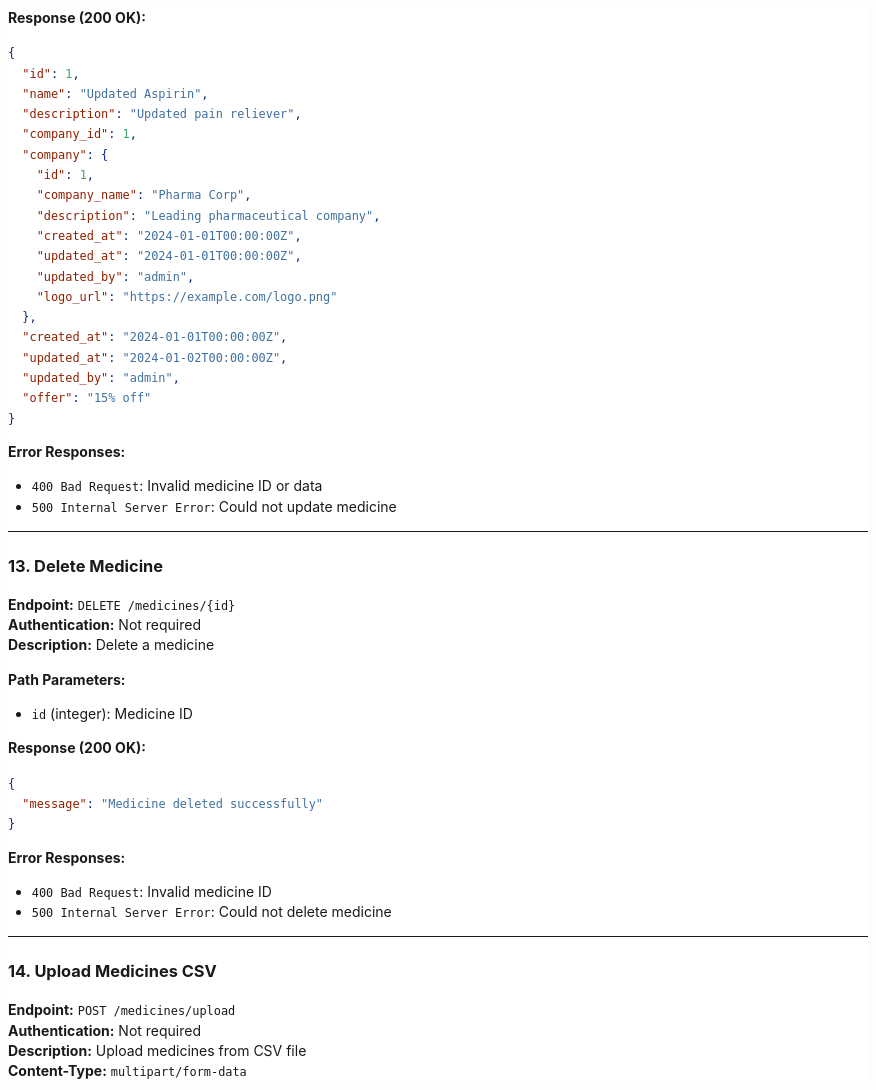 **Response (200 OK):**
```json
{
  "id": 1,
  "name": "Updated Aspirin",
  "description": "Updated pain reliever",
  "company_id": 1,
  "company": {
    "id": 1,
    "company_name": "Pharma Corp",
    "description": "Leading pharmaceutical company",
    "created_at": "2024-01-01T00:00:00Z",
    "updated_at": "2024-01-01T00:00:00Z",
    "updated_by": "admin",
    "logo_url": "https://example.com/logo.png"
  },
  "created_at": "2024-01-01T00:00:00Z",
  "updated_at": "2024-01-02T00:00:00Z",
  "updated_by": "admin",
  "offer": "15% off"
}
```

**Error Responses:**
- `400 Bad Request`: Invalid medicine ID or data
- `500 Internal Server Error`: Could not update medicine

---

### 13. Delete Medicine
**Endpoint:** `DELETE /medicines/{id}`  
**Authentication:** Not required  
**Description:** Delete a medicine

**Path Parameters:**
- `id` (integer): Medicine ID

**Response (200 OK):**
```json
{
  "message": "Medicine deleted successfully"
}
```

**Error Responses:**
- `400 Bad Request`: Invalid medicine ID
- `500 Internal Server Error`: Could not delete medicine

---

### 14. Upload Medicines CSV
**Endpoint:** `POST /medicines/upload`  
**Authentication:** Not required  
**Description:** Upload medicines from CSV file  
**Content-Type:** `multipart/form-data`
